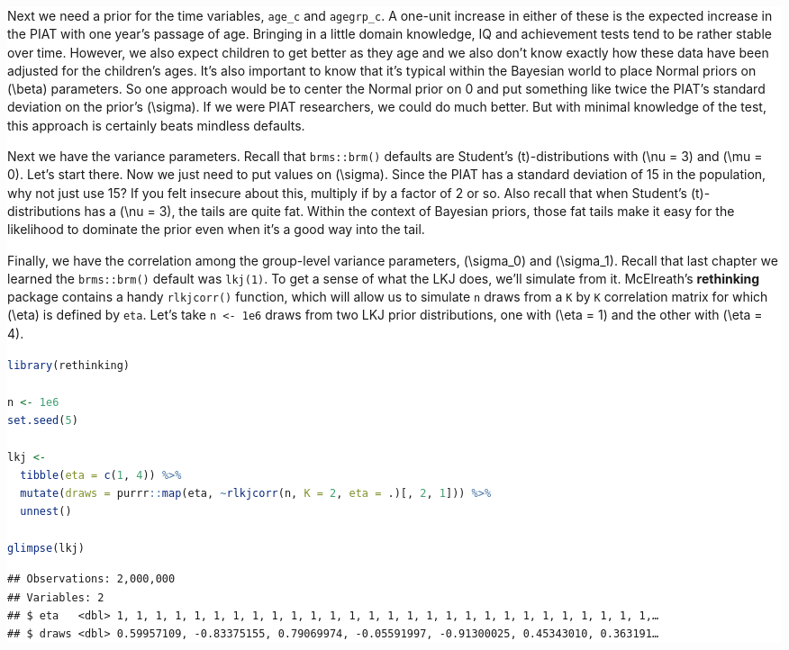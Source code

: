 Next we need a prior for the time variables, `age_c` and `agegrp_c`. A
one-unit increase in either of these is the expected increase in the
PIAT with one year’s passage of age. Bringing in a little domain
knowledge, IQ and achievement tests tend to be rather stable over time.
However, we also expect children to get better as they age and we also
don’t know exactly how these data have been adjusted for the children’s
ages. It’s also important to know that it’s typical within the Bayesian
world to place Normal priors on \(\beta\) parameters. So one approach
would be to center the Normal prior on 0 and put something like twice
the PIAT’s standard deviation on the prior’s \(\sigma\). If we were PIAT
researchers, we could do much better. But with minimal knowledge of the
test, this approach is certainly beats mindless defaults.

Next we have the variance parameters. Recall that `brms::brm()` defaults
are Student’s \(t\)-distributions with \(\nu = 3\) and \(\mu = 0\).
Let’s start there. Now we just need to put values on \(\sigma\). Since
the PIAT has a standard deviation of 15 in the population, why not just
use 15? If you felt insecure about this, multiply if by a factor of 2 or
so. Also recall that when Student’s \(t\)-distributions has a
\(\nu = 3\), the tails are quite fat. Within the context of Bayesian
priors, those fat tails make it easy for the likelihood to dominate the
prior even when it’s a good way into the tail.

Finally, we have the correlation among the group-level variance
parameters, \(\sigma_0\) and \(\sigma_1\). Recall that last chapter we
learned the `brms::brm()` default was `lkj(1)`. To get a sense of what
the LKJ does, we’ll simulate from it. McElreath’s **rethinking** package
contains a handy `rlkjcorr()` function, which will allow us to simulate
`n` draws from a `K` by `K` correlation matrix for which \(\eta\) is
defined by `eta`. Let’s take `n <- 1e6` draws from two LKJ prior
distributions, one with \(\eta = 1\) and the other with \(\eta = 4\).

``` r
library(rethinking)

n <- 1e6
set.seed(5)

lkj <-
  tibble(eta = c(1, 4)) %>% 
  mutate(draws = purrr::map(eta, ~rlkjcorr(n, K = 2, eta = .)[, 2, 1])) %>% 
  unnest()

glimpse(lkj)
```

    ## Observations: 2,000,000
    ## Variables: 2
    ## $ eta   <dbl> 1, 1, 1, 1, 1, 1, 1, 1, 1, 1, 1, 1, 1, 1, 1, 1, 1, 1, 1, 1, 1, 1, 1, 1, 1, 1, 1, 1,…
    ## $ draws <dbl> 0.59957109, -0.83375155, 0.79069974, -0.05591997, -0.91300025, 0.45343010, 0.363191…
